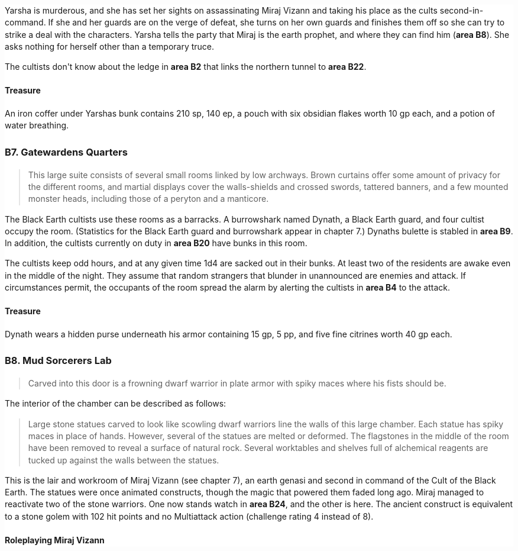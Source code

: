 Yarsha is murderous, and she has set her sights on assassinating Miraj Vizann and taking his place as the cults second-in-command. If she and her guards are on the verge of defeat, she turns on her own guards and finishes them off so she can try to strike a deal with the characters. Yarsha tells the party that Miraj is the earth prophet, and where they can find him (**area B8**). She asks nothing for herself other than a temporary truce.

The cultists don't know about the ledge in **area B2** that links the northern tunnel to **area B22**.

#### Treasure

An iron coffer under Yarshas bunk contains 210 sp, 140 ep, a pouch with six obsidian flakes worth 10 gp each, and a potion of water breathing.

### B7. Gatewardens Quarters

> This large suite consists of several small rooms linked by low archways. Brown curtains offer some amount of privacy for the different rooms, and martial displays cover the walls-shields and crossed swords, tattered banners, and a few mounted monster heads, including those of a peryton and a manticore.

The Black Earth cultists use these rooms as a barracks. A burrowshark named Dynath, a Black Earth guard, and four cultist occupy the room. (Statistics for the Black Earth guard and burrowshark appear in chapter 7.) Dynaths bulette is stabled in **area B9**. In addition, the cultists currently on duty in **area B20** have bunks in this room.

The cultists keep odd hours, and at any given time <wc-roll>1d4</wc-roll> are sacked out in their bunks. At least two of the residents are awake even in the middle of the night. They assume that random strangers that blunder in unannounced are enemies and attack. If circumstances permit, the occupants of the room spread the alarm by alerting the cultists in **area B4** to the attack.

#### Treasure

Dynath wears a hidden purse underneath his armor containing 15 gp, 5 pp, and five fine citrines worth 40 gp each.

### B8. Mud Sorcerers Lab

> Carved into this door is a frowning dwarf warrior in plate armor with spiky maces where his fists should be.

The interior of the chamber can be described as follows:

> Large stone statues carved to look like scowling dwarf warriors line the walls of this large chamber. Each statue has spiky maces in place of hands. However, several of the statues are melted or deformed. The flagstones in the middle of the room have been removed to reveal a surface of natural rock. Several worktables and shelves full of alchemical reagents are tucked up against the walls between the statues.

This is the lair and workroom of Miraj Vizann (see chapter 7), an earth genasi and second in command of the Cult of the Black Earth. The statues were once animated constructs, though the magic that powered them faded long ago. Miraj managed to reactivate two of the stone warriors. One now stands watch in **area B24**, and the other is here. The ancient construct is equivalent to a stone golem with 102 hit points and no Multiattack action (challenge rating 4 instead of 8).

#### Roleplaying Miraj Vizann
